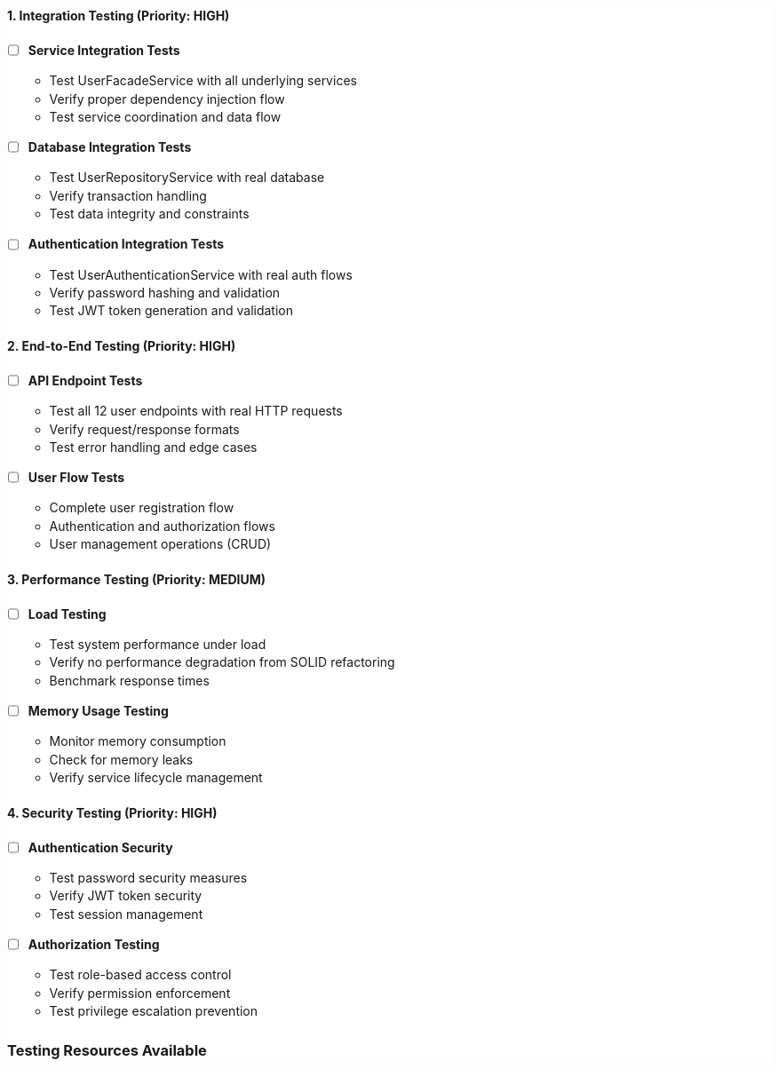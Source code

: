 #### 1. **Integration Testing** (Priority: HIGH)

- [ ] **Service Integration Tests**
  - Test UserFacadeService with all underlying services
  - Verify proper dependency injection flow
  - Test service coordination and data flow

- [ ] **Database Integration Tests**
  - Test UserRepositoryService with real database
  - Verify transaction handling
  - Test data integrity and constraints

- [ ] **Authentication Integration Tests**
  - Test UserAuthenticationService with real auth flows
  - Verify password hashing and validation
  - Test JWT token generation and validation

#### 2. **End-to-End Testing** (Priority: HIGH)

- [ ] **API Endpoint Tests**
  - Test all 12 user endpoints with real HTTP requests
  - Verify request/response formats
  - Test error handling and edge cases

- [ ] **User Flow Tests**
  - Complete user registration flow
  - Authentication and authorization flows
  - User management operations (CRUD)

#### 3. **Performance Testing** (Priority: MEDIUM)

- [ ] **Load Testing**
  - Test system performance under load
  - Verify no performance degradation from SOLID refactoring
  - Benchmark response times

- [ ] **Memory Usage Testing**
  - Monitor memory consumption
  - Check for memory leaks
  - Verify service lifecycle management

#### 4. **Security Testing** (Priority: HIGH)

- [ ] **Authentication Security**
  - Test password security measures
  - Verify JWT token security
  - Test session management

- [ ] **Authorization Testing**
  - Test role-based access control
  - Verify permission enforcement
  - Test privilege escalation prevention

### Testing Resources Available
